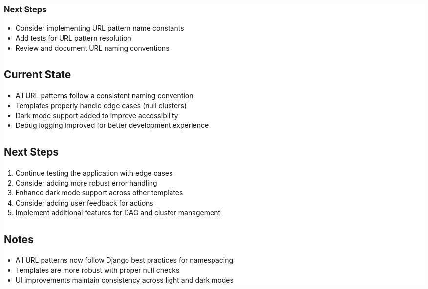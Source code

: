 ### Next Steps
- Consider implementing URL pattern name constants
- Add tests for URL pattern resolution
- Review and document URL naming conventions

## Current State
- All URL patterns follow a consistent naming convention
- Templates properly handle edge cases (null clusters)
- Dark mode support added to improve accessibility
- Debug logging improved for better development experience

## Next Steps
1. Continue testing the application with edge cases
2. Consider adding more robust error handling
3. Enhance dark mode support across other templates
4. Consider adding user feedback for actions
5. Implement additional features for DAG and cluster management

## Notes
- All URL patterns now follow Django best practices for namespacing
- Templates are more robust with proper null checks
- UI improvements maintain consistency across light and dark modes
